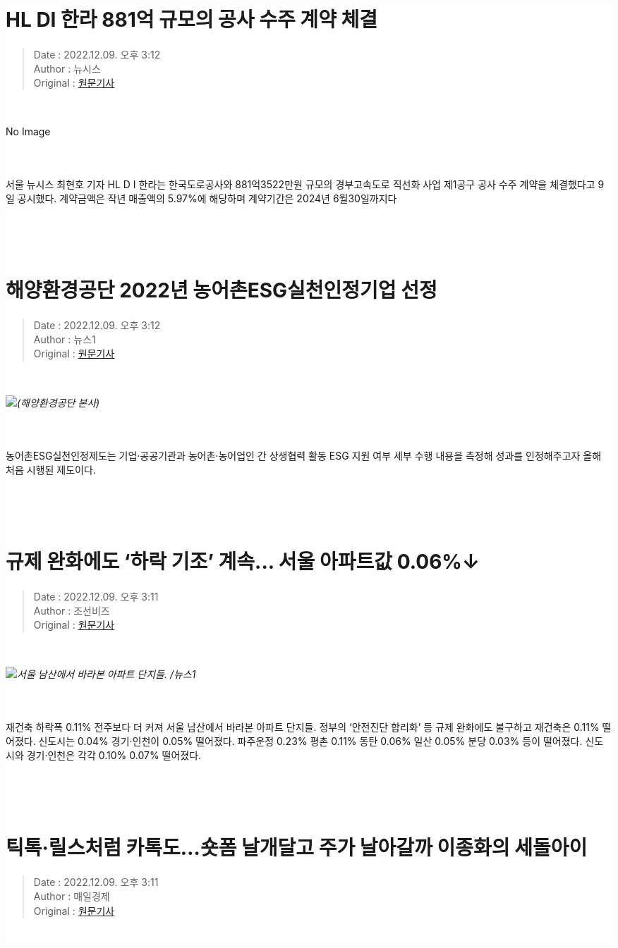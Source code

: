   
# HL DI 한라 881억 규모의 공사 수주 계약 체결  
  
> Date : 2022.12.09. 오후 3:12  
> Author : 뉴시스  
> Original : [원문기사](https://n.news.naver.com/mnews/article/003/0011584432?sid=101)  
<br/>  
  
No Image  
<br/><br/>  
  
서울 뉴시스 최현호 기자 HL D I 한라는 한국도로공사와 881억3522만원 규모의 경부고속도로 직선화 사업 제1공구 공사 수주 계약을 체결했다고 9일 공시했다. 계약금액은 작년 매출액의 5.97%에 해당하며 계약기간은 2024년 6월30일까지다  
<br/><br/><br/>  

  
# 해양환경공단 2022년 농어촌ESG실천인정기업 선정  
  
> Date : 2022.12.09. 오후 3:12  
> Author : 뉴스1  
> Original : [원문기사](https://n.news.naver.com/mnews/article/421/0006510782?sid=101)  
<br/>  
  
<img src="https://imgnews.pstatic.net/image/421/2022/12/09/0006510782_001_20221209151201623.jpg?type=w647" id="img1"></img><em class="img_desc">(해양환경공단 본사)</em>  
<br/><br/>  
  
농어촌ESG실천인정제도는 기업·공공기관과 농어촌·농어업인 간 상생협력 활동 ESG 지원 여부 세부 수행 내용을 측정해 성과를 인정해주고자 올해 처음 시행된 제도이다.  
<br/><br/><br/>  

  
# 규제 완화에도 ‘하락 기조’ 계속... 서울 아파트값 0.06%↓  
  
> Date : 2022.12.09. 오후 3:11  
> Author : 조선비즈  
> Original : [원문기사](https://n.news.naver.com/mnews/article/366/0000861182?sid=101)  
<br/>  
  
<img src="https://imgnews.pstatic.net/image/366/2022/12/09/0000861182_001_20221209151101461.jpg?type=w647" id="img1"></img><em class="img_desc">서울 남산에서 바라본 아파트 단지들. /뉴스1</em>  
<br/><br/>  
  
재건축 하락폭 0.11% 전주보다 더 커져 서울 남산에서 바라본 아파트 단지들.
정부의 ‘안전진단 합리화’ 등 규제 완화에도 불구하고 재건축은 0.11% 떨어졌다.
신도시는 0.04% 경기·인천이 0.05% 떨어졌다.
파주운정 0.23% 평촌 0.11% 동탄 0.06% 일산 0.05% 분당 0.03% 등이 떨어졌다.
신도시와 경기·인천은 각각 0.10% 0.07% 떨어졌다.  
<br/><br/><br/>  

  
# 틱톡·릴스처럼 카톡도…숏폼 날개달고 주가 날아갈까 이종화의 세돌아이  
  
> Date : 2022.12.09. 오후 3:11  
> Author : 매일경제  
> Original : [원문기사](https://n.news.naver.com/mnews/article/009/0005057879?sid=101)  
<br/>  
  